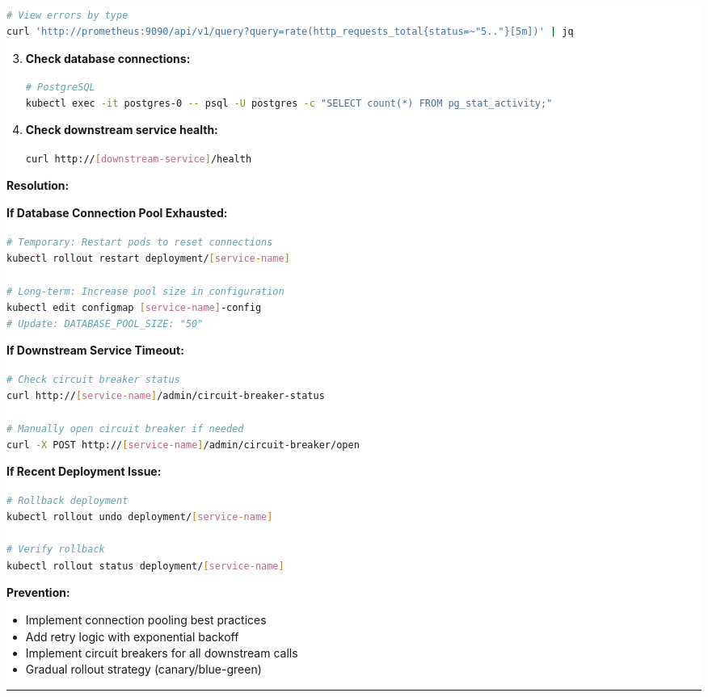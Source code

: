    ```bash
   # View errors by type
   curl 'http://prometheus:9090/api/v1/query?query=rate(http_requests_total{status=~"5.."}[5m])' | jq
   ```

3. **Check database connections:**

   ```bash
   # PostgreSQL
   kubectl exec -it postgres-0 -- psql -U postgres -c "SELECT count(*) FROM pg_stat_activity;"
   ```

4. **Check downstream service health:**
   ```bash
   curl http://[downstream-service]/health
   ```

**Resolution:**

**If Database Connection Pool Exhausted:**

```bash
# Temporary: Restart pods to reset connections
kubectl rollout restart deployment/[service-name]

# Long-term: Increase pool size in configuration
kubectl edit configmap [service-name]-config
# Update: DATABASE_POOL_SIZE: "50"
```

**If Downstream Service Timeout:**

```bash
# Check circuit breaker status
curl http://[service-name]/admin/circuit-breaker-status

# Manually open circuit breaker if needed
curl -X POST http://[service-name]/admin/circuit-breaker/open
```

**If Recent Deployment Issue:**

```bash
# Rollback deployment
kubectl rollout undo deployment/[service-name]

# Verify rollback
kubectl rollout status deployment/[service-name]
```

**Prevention:**

- Implement connection pooling best practices
- Add retry logic with exponential backoff
- Implement circuit breakers for all downstream calls
- Gradual rollout strategy (canary/blue-green)

---
